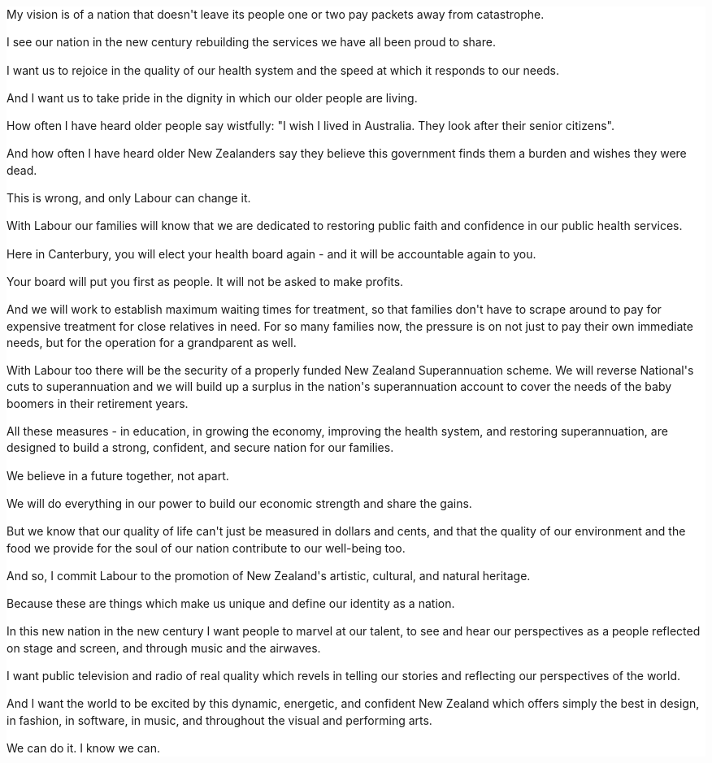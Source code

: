 My vision is of a nation that doesn't leave its people one or two pay packets away from catastrophe.

I see our nation in the new century rebuilding the services we have all been proud to share.

I want us to rejoice in the quality of our health system and the speed at which it responds to our needs.

And I want us to take pride in the dignity in which our older people are living.

How often I have heard older people say wistfully: "I wish I lived in Australia. They look after their senior citizens".

And how often I have heard older New Zealanders say they believe this government finds them a burden and wishes they were dead.

This is wrong, and only Labour can change it.

With Labour our families will know that we are dedicated to restoring public faith and confidence in our public health services.

Here in Canterbury, you will elect your health board again - and it will be accountable again to you.

Your board will put you first as people. It will not be asked to make profits.

And we will work to establish maximum waiting times for treatment, so that families don't have to scrape around to pay for expensive treatment for close relatives in need. For so many families now, the pressure is on not just to pay their own immediate needs, but for the operation for a grandparent as well.

With Labour too there will be the security of a properly funded New Zealand Superannuation scheme. We will reverse National's cuts to superannuation and we will build up a surplus in the nation's superannuation account to cover the needs of the baby boomers in their retirement years.

All these measures - in education, in growing the economy, improving the health system, and restoring superannuation, are designed to build a strong, confident, and secure nation for our families.

We believe in a future together, not apart.

We will do everything in our power to build our economic strength and share the gains.

But we know that our quality of life can't just be measured in dollars and cents, and that the quality of our environment and the food we provide for the soul of our nation contribute to our well-being too.

And so, I commit Labour to the promotion of New Zealand's artistic, cultural, and natural heritage.

Because these are things which make us unique and define our identity as a nation.

In this new nation in the new century I want people to marvel at our talent, to see and hear our perspectives as a people reflected on stage and screen, and through music and the airwaves.

I want public television and radio of real quality which revels in telling our stories and reflecting our perspectives of the world.

And I want the world to be excited by this dynamic, energetic, and confident New Zealand which offers simply the best in design, in fashion, in software, in music, and throughout the visual and performing arts.

We can do it. I know we can.
